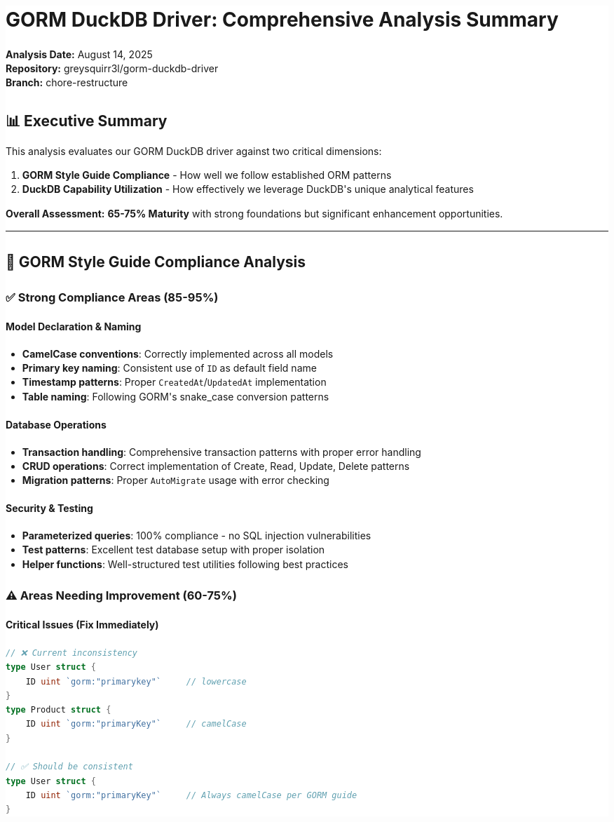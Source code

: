 # GORM DuckDB Driver: Comprehensive Analysis Summary

**Analysis Date:** August 14, 2025  
**Repository:** greysquirr3l/gorm-duckdb-driver  
**Branch:** chore-restructure  

## 📊 Executive Summary

This analysis evaluates our GORM DuckDB driver against two critical dimensions:

1. **GORM Style Guide Compliance** - How well we follow established ORM patterns
2. **DuckDB Capability Utilization** - How effectively we leverage DuckDB's unique analytical features

**Overall Assessment:** **65-75% Maturity** with strong foundations but significant enhancement opportunities.

---

## 🎯 GORM Style Guide Compliance Analysis

### ✅ **Strong Compliance Areas (85-95%)**

#### Model Declaration & Naming

- **CamelCase conventions**: Correctly implemented across all models
- **Primary key naming**: Consistent use of `ID` as default field name
- **Timestamp patterns**: Proper `CreatedAt`/`UpdatedAt` implementation
- **Table naming**: Following GORM's snake_case conversion patterns

#### Database Operations  

- **Transaction handling**: Comprehensive transaction patterns with proper error handling
- **CRUD operations**: Correct implementation of Create, Read, Update, Delete patterns
- **Migration patterns**: Proper `AutoMigrate` usage with error checking

#### Security & Testing

- **Parameterized queries**: 100% compliance - no SQL injection vulnerabilities
- **Test patterns**: Excellent test database setup with proper isolation
- **Helper functions**: Well-structured test utilities following best practices

### ⚠️ **Areas Needing Improvement (60-75%)**

#### Critical Issues (Fix Immediately)

```go
// ❌ Current inconsistency
type User struct {
    ID uint `gorm:"primarykey"`     // lowercase
}
type Product struct {
    ID uint `gorm:"primaryKey"`     // camelCase  
}

// ✅ Should be consistent
type User struct {
    ID uint `gorm:"primaryKey"`     // Always camelCase per GORM guide
}
```
